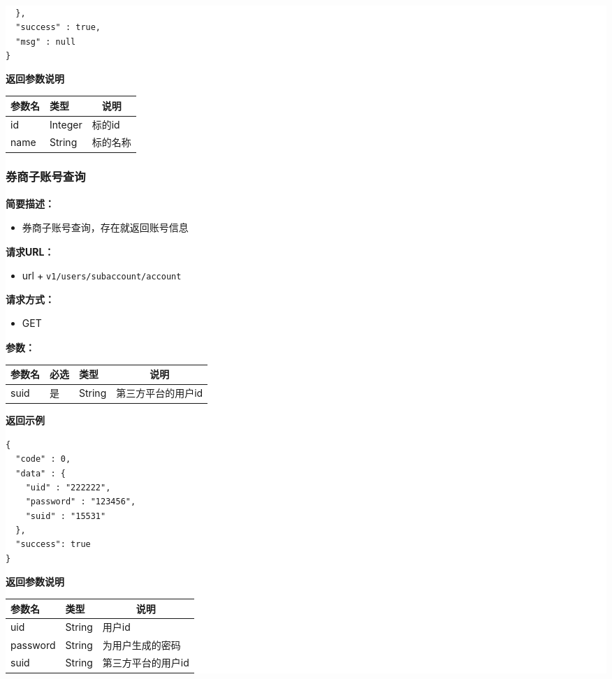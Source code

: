 ```
  },
  "success" : true,
  "msg" : null
}
```

 **返回参数说明** 

| 参数名    | 类型    | 说明     |
| :-------- | :------ | -------- |
| id   | Integer | 标的id   |
| name | String  | 标的名称 |

### 券商子账号查询
**简要描述：** 

- 券商子账号查询，存在就返回账号信息

**请求URL：** 

- url + `v1/users/subaccount/account`

**请求方式：**

- GET

**参数：** 

| 参数名 | 必选 | 类型   | 说明   |
| :----- | :--- | :----- | ------ |
| suid | 是   | String | 第三方平台的用户id |

**返回示例**

```
{
  "code" : 0,
  "data" : {
    "uid" : "222222",
    "password" : "123456",
    "suid" : "15531"
  },
  "success": true
}
```

 **返回参数说明** 

| 参数名   | 类型   | 说明               |
| :------- | :----- | ------------------ |
| uid      | String | 用户id             |
| password | String | 为用户生成的密码   |
| suid     | String | 第三方平台的用户id |

